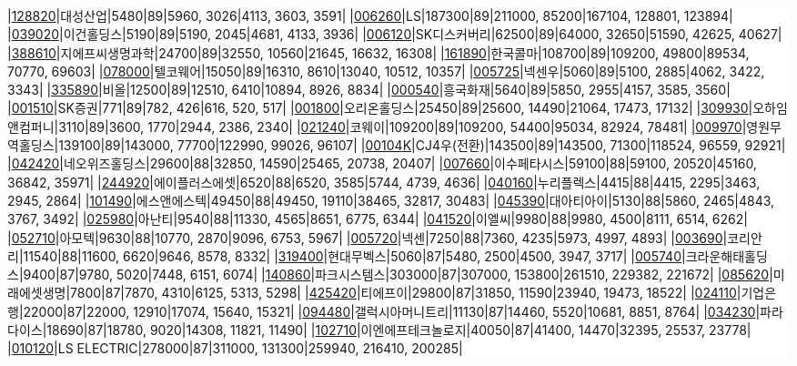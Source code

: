 |[128820](https://finance.daum.net/quotes/A128820)|대성산업|5480|89|5960, 3026|4113, 3603, 3591|
|[006260](https://finance.daum.net/quotes/A006260)|LS|187300|89|211000, 85200|167104, 128801, 123894|
|[039020](https://finance.daum.net/quotes/A039020)|이건홀딩스|5190|89|5190, 2045|4681, 4133, 3936|
|[006120](https://finance.daum.net/quotes/A006120)|SK디스커버리|62500|89|64000, 32650|51590, 42625, 40627|
|[388610](https://finance.daum.net/quotes/A388610)|지에프씨생명과학|24700|89|32550, 10560|21645, 16632, 16308|
|[161890](https://finance.daum.net/quotes/A161890)|한국콜마|108700|89|109200, 49800|89534, 70770, 69603|
|[078000](https://finance.daum.net/quotes/A078000)|텔코웨어|15050|89|16310, 8610|13040, 10512, 10357|
|[005725](https://finance.daum.net/quotes/A005725)|넥센우|5060|89|5100, 2885|4062, 3422, 3343|
|[335890](https://finance.daum.net/quotes/A335890)|비올|12500|89|12510, 6410|10894, 8926, 8834|
|[000540](https://finance.daum.net/quotes/A000540)|흥국화재|5640|89|5850, 2955|4157, 3585, 3560|
|[001510](https://finance.daum.net/quotes/A001510)|SK증권|771|89|782, 426|616, 520, 517|
|[001800](https://finance.daum.net/quotes/A001800)|오리온홀딩스|25450|89|25600, 14490|21064, 17473, 17132|
|[309930](https://finance.daum.net/quotes/A309930)|오하임앤컴퍼니|3110|89|3600, 1770|2944, 2386, 2340|
|[021240](https://finance.daum.net/quotes/A021240)|코웨이|109200|89|109200, 54400|95034, 82924, 78481|
|[009970](https://finance.daum.net/quotes/A009970)|영원무역홀딩스|139100|89|143000, 77700|122990, 99026, 96107|
|[00104K](https://finance.daum.net/quotes/A00104K)|CJ4우(전환)|143500|89|143500, 71300|118524, 96559, 92921|
|[042420](https://finance.daum.net/quotes/A042420)|네오위즈홀딩스|29600|88|32850, 14590|25465, 20738, 20407|
|[007660](https://finance.daum.net/quotes/A007660)|이수페타시스|59100|88|59100, 20520|45160, 36842, 35971|
|[244920](https://finance.daum.net/quotes/A244920)|에이플러스에셋|6520|88|6520, 3585|5744, 4739, 4636|
|[040160](https://finance.daum.net/quotes/A040160)|누리플렉스|4415|88|4415, 2295|3463, 2945, 2864|
|[101490](https://finance.daum.net/quotes/A101490)|에스앤에스텍|49450|88|49450, 19110|38465, 32817, 30483|
|[045390](https://finance.daum.net/quotes/A045390)|대아티아이|5130|88|5860, 2465|4843, 3767, 3492|
|[025980](https://finance.daum.net/quotes/A025980)|아난티|9540|88|11330, 4565|8651, 6775, 6344|
|[041520](https://finance.daum.net/quotes/A041520)|이엘씨|9980|88|9980, 4500|8111, 6514, 6262|
|[052710](https://finance.daum.net/quotes/A052710)|아모텍|9630|88|10770, 2870|9096, 6753, 5967|
|[005720](https://finance.daum.net/quotes/A005720)|넥센|7250|88|7360, 4235|5973, 4997, 4893|
|[003690](https://finance.daum.net/quotes/A003690)|코리안리|11540|88|11600, 6620|9646, 8578, 8332|
|[319400](https://finance.daum.net/quotes/A319400)|현대무벡스|5060|87|5480, 2500|4500, 3947, 3717|
|[005740](https://finance.daum.net/quotes/A005740)|크라운해태홀딩스|9400|87|9780, 5020|7448, 6151, 6074|
|[140860](https://finance.daum.net/quotes/A140860)|파크시스템스|303000|87|307000, 153800|261510, 229382, 221672|
|[085620](https://finance.daum.net/quotes/A085620)|미래에셋생명|7800|87|7870, 4310|6125, 5313, 5298|
|[425420](https://finance.daum.net/quotes/A425420)|티에프이|29800|87|31850, 11590|23940, 19473, 18522|
|[024110](https://finance.daum.net/quotes/A024110)|기업은행|22000|87|22000, 12910|17074, 15640, 15321|
|[094480](https://finance.daum.net/quotes/A094480)|갤럭시아머니트리|11130|87|14460, 5520|10681, 8851, 8764|
|[034230](https://finance.daum.net/quotes/A034230)|파라다이스|18690|87|18780, 9020|14308, 11821, 11490|
|[102710](https://finance.daum.net/quotes/A102710)|이엔에프테크놀로지|40050|87|41400, 14470|32395, 25537, 23778|
|[010120](https://finance.daum.net/quotes/A010120)|LS ELECTRIC|278000|87|311000, 131300|259940, 216410, 200285|